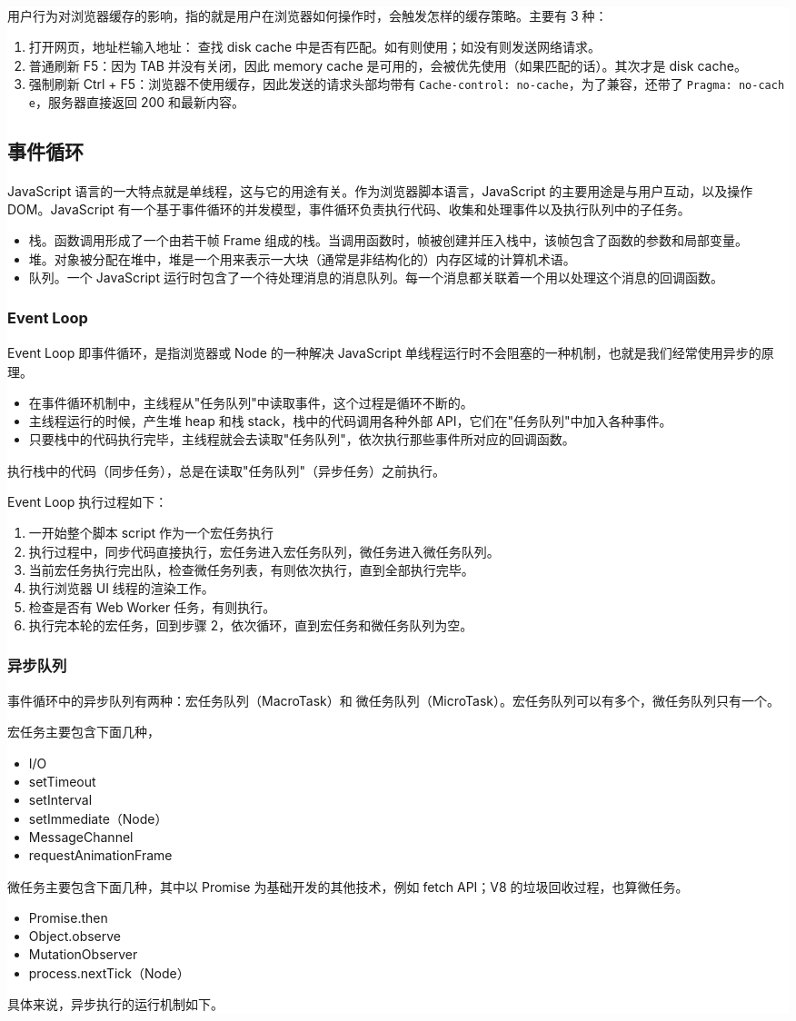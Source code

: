 用户行为对浏览器缓存的影响，指的就是用户在浏览器如何操作时，会触发怎样的缓存策略。主要有 3 种：

1. 打开网页，地址栏输入地址： 查找 disk cache 中是否有匹配。如有则使用；如没有则发送网络请求。
2. 普通刷新 F5：因为 TAB 并没有关闭，因此 memory cache 是可用的，会被优先使用（如果匹配的话）。其次才是 disk cache。
3. 强制刷新 Ctrl + F5：浏览器不使用缓存，因此发送的请求头部均带有 `Cache-control: no-cache`，为了兼容，还带了 `Pragma: no-cache`，服务器直接返回 200 和最新内容。

## 事件循环

JavaScript 语言的一大特点就是单线程，这与它的用途有关。作为浏览器脚本语言，JavaScript 的主要用途是与用户互动，以及操作 DOM。JavaScript 有一个基于事件循环的并发模型，事件循环负责执行代码、收集和处理事件以及执行队列中的子任务。

- 栈。函数调用形成了一个由若干帧 Frame 组成的栈。当调用函数时，帧被创建并压入栈中，该帧包含了函数的参数和局部变量。
- 堆。对象被分配在堆中，堆是一个用来表示一大块（通常是非结构化的）内存区域的计算机术语。
- 队列。一个 JavaScript 运行时包含了一个待处理消息的消息队列。每一个消息都关联着一个用以处理这个消息的回调函数。

### Event Loop

Event Loop 即事件循环，是指浏览器或 Node 的一种解决 JavaScript 单线程运行时不会阻塞的一种机制，也就是我们经常使用异步的原理。

- 在事件循环机制中，主线程从"任务队列"中读取事件，这个过程是循环不断的。
- 主线程运行的时候，产生堆 heap 和栈 stack，栈中的代码调用各种外部 API，它们在"任务队列"中加入各种事件。
- 只要栈中的代码执行完毕，主线程就会去读取"任务队列"，依次执行那些事件所对应的回调函数。

执行栈中的代码（同步任务），总是在读取"任务队列"（异步任务）之前执行。

Event Loop 执行过程如下：

1. 一开始整个脚本 script 作为一个宏任务执行
2. 执行过程中，同步代码直接执行，宏任务进入宏任务队列，微任务进入微任务队列。
3. 当前宏任务执行完出队，检查微任务列表，有则依次执行，直到全部执行完毕。
4. 执行浏览器 UI 线程的渲染工作。
5. 检查是否有 Web Worker 任务，有则执行。
6. 执行完本轮的宏任务，回到步骤 2，依次循环，直到宏任务和微任务队列为空。

### 异步队列

事件循环中的异步队列有两种：宏任务队列（MacroTask）和 微任务队列（MicroTask）。宏任务队列可以有多个，微任务队列只有一个。

宏任务主要包含下面几种，

- I/O
- setTimeout
- setInterval
- setImmediate（Node）
- MessageChannel
- requestAnimationFrame

微任务主要包含下面几种，其中以 Promise 为基础开发的其他技术，例如 fetch API；V8 的垃圾回收过程，也算微任务。

- Promise.then
- Object.observe
- MutationObserver
- process.nextTick（Node）

具体来说，异步执行的运行机制如下。
